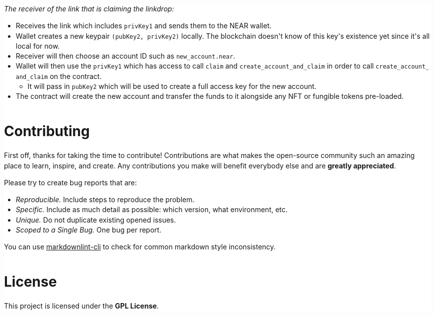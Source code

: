 *The receiver of the link that is claiming the linkdrop:* 
- Receives the link which includes `privKey1` and sends them to the NEAR wallet.
- Wallet creates a new keypair `(pubKey2, privKey2)` locally. The blockchain doesn't know of this key's existence yet since it's all local for now.
- Receiver will then choose an account ID such as `new_account.near`. 
- Wallet will then use the `privKey1` which has access to call `claim` and `create_account_and_claim` in order to call `create_account_and_claim` on the contract.
    - It will pass in `pubKey2` which will be used to create a full access key for the new account.
- The contract will create the new account and transfer the funds to it alongside any NFT or fungible tokens pre-loaded.

# Contributing

First off, thanks for taking the time to contribute! Contributions are what makes the open-source community such an amazing place to learn, inspire, and create. Any contributions you make will benefit everybody else and are **greatly appreciated**.

Please try to create bug reports that are:

- _Reproducible._ Include steps to reproduce the problem.
- _Specific._ Include as much detail as possible: which version, what environment, etc.
- _Unique._ Do not duplicate existing opened issues.
- _Scoped to a Single Bug._ One bug per report.

You can use [markdownlint-cli](https://github.com/igorshubovych/markdownlint-cli) to check for common markdown style inconsistency.

# License

This project is licensed under the **GPL License**.
